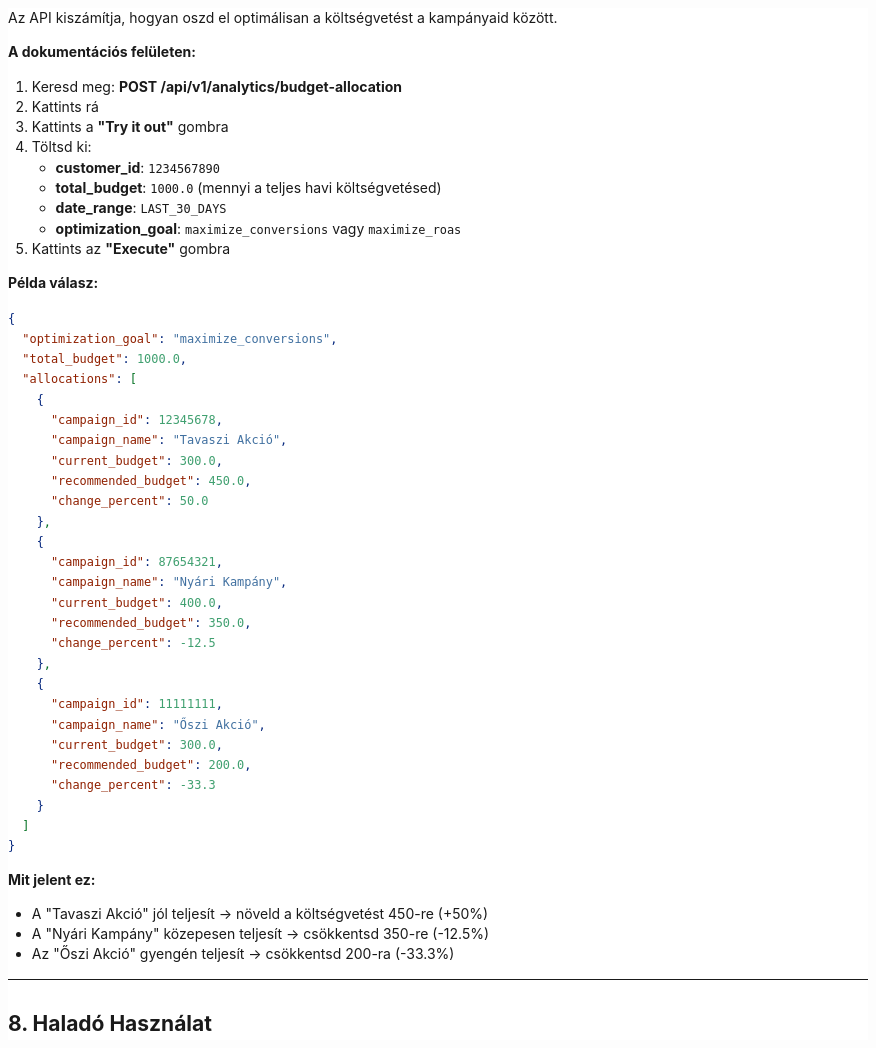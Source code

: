 Az API kiszámítja, hogyan oszd el optimálisan a költségvetést a kampányaid között.

**A dokumentációs felületen:**

1. Keresd meg: **POST /api/v1/analytics/budget-allocation**
2. Kattints rá
3. Kattints a **"Try it out"** gombra
4. Töltsd ki:
   - **customer_id**: `1234567890`
   - **total_budget**: `1000.0` (mennyi a teljes havi költségvetésed)
   - **date_range**: `LAST_30_DAYS`
   - **optimization_goal**: `maximize_conversions` vagy `maximize_roas`
5. Kattints az **"Execute"** gombra

**Példa válasz:**
```json
{
  "optimization_goal": "maximize_conversions",
  "total_budget": 1000.0,
  "allocations": [
    {
      "campaign_id": 12345678,
      "campaign_name": "Tavaszi Akció",
      "current_budget": 300.0,
      "recommended_budget": 450.0,
      "change_percent": 50.0
    },
    {
      "campaign_id": 87654321,
      "campaign_name": "Nyári Kampány",
      "current_budget": 400.0,
      "recommended_budget": 350.0,
      "change_percent": -12.5
    },
    {
      "campaign_id": 11111111,
      "campaign_name": "Őszi Akció",
      "current_budget": 300.0,
      "recommended_budget": 200.0,
      "change_percent": -33.3
    }
  ]
}
```

**Mit jelent ez:**
- A "Tavaszi Akció" jól teljesít → növeld a költségvetést 450-re (+50%)
- A "Nyári Kampány" közepesen teljesít → csökkentsd 350-re (-12.5%)
- Az "Őszi Akció" gyengén teljesít → csökkentsd 200-ra (-33.3%)

---

## 8. Haladó Használat
